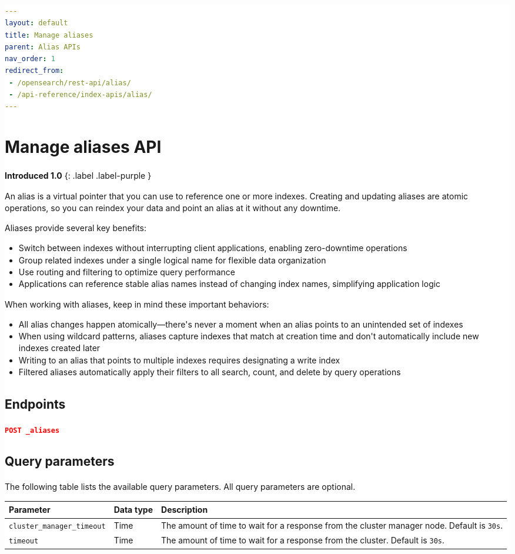 ```yaml
---
layout: default
title: Manage aliases
parent: Alias APIs
nav_order: 1
redirect_from:
 - /opensearch/rest-api/alias/
 - /api-reference/index-apis/alias/
---
```


# Manage aliases API
**Introduced 1.0**
{: .label .label-purple }

An alias is a virtual pointer that you can use to reference one or more indexes. Creating and updating aliases are atomic operations, so you can reindex your data and point an alias at it without any downtime.

Aliases provide several key benefits:
- Switch between indexes without interrupting client applications, enabling zero-downtime operations
- Group related indexes under a single logical name for flexible data organization
- Use routing and filtering to optimize query performance
- Applications can reference stable alias names instead of changing index names, simplifying application logic

When working with aliases, keep in mind these important behaviors:
- All alias changes happen atomically—there's never a moment when an alias points to an unintended set of indexes
- When using wildcard patterns, aliases capture indexes that match at creation time and don't automatically include new indexes created later
- Writing to an alias that points to multiple indexes requires designating a write index
- Filtered aliases automatically apply their filters to all search, count, and delete by query operations


## Endpoints

```json
POST _aliases
```

## Query parameters

The following table lists the available query parameters. All query parameters are optional.

Parameter | Data type | Description
:--- | :--- | :---
`cluster_manager_timeout` | Time | The amount of time to wait for a response from the cluster manager node. Default is `30s`.
`timeout` | Time | The amount of time to wait for a response from the cluster. Default is `30s`.
